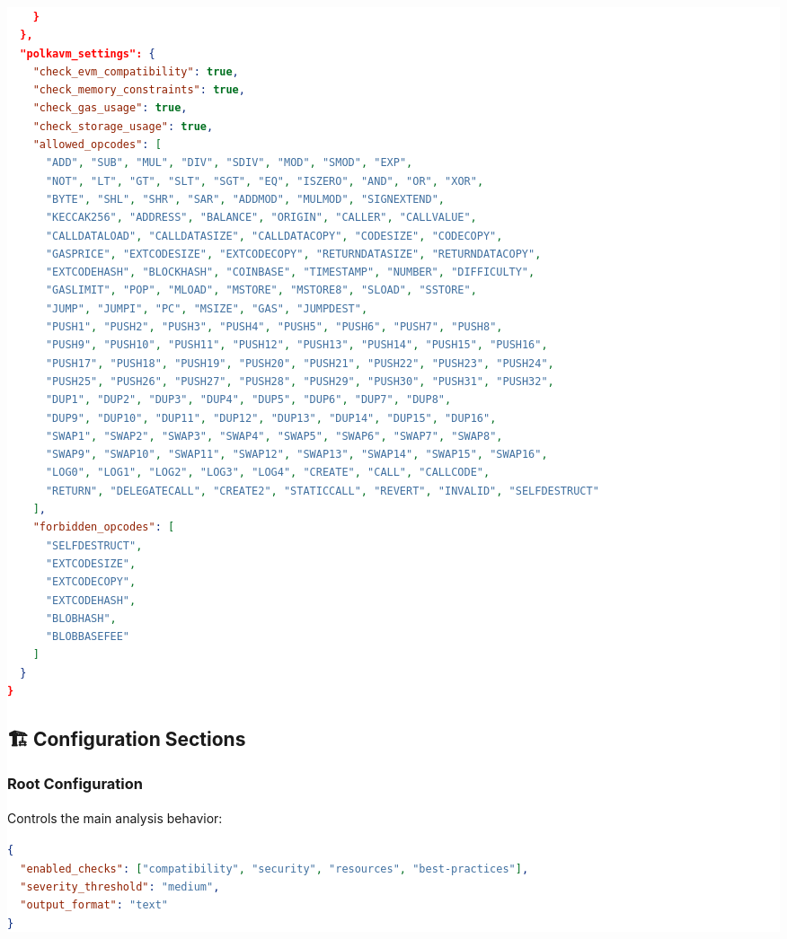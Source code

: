 ```json
    }
  },
  "polkavm_settings": {
    "check_evm_compatibility": true,
    "check_memory_constraints": true,
    "check_gas_usage": true,
    "check_storage_usage": true,
    "allowed_opcodes": [
      "ADD", "SUB", "MUL", "DIV", "SDIV", "MOD", "SMOD", "EXP",
      "NOT", "LT", "GT", "SLT", "SGT", "EQ", "ISZERO", "AND", "OR", "XOR",
      "BYTE", "SHL", "SHR", "SAR", "ADDMOD", "MULMOD", "SIGNEXTEND",
      "KECCAK256", "ADDRESS", "BALANCE", "ORIGIN", "CALLER", "CALLVALUE",
      "CALLDATALOAD", "CALLDATASIZE", "CALLDATACOPY", "CODESIZE", "CODECOPY",
      "GASPRICE", "EXTCODESIZE", "EXTCODECOPY", "RETURNDATASIZE", "RETURNDATACOPY",
      "EXTCODEHASH", "BLOCKHASH", "COINBASE", "TIMESTAMP", "NUMBER", "DIFFICULTY",
      "GASLIMIT", "POP", "MLOAD", "MSTORE", "MSTORE8", "SLOAD", "SSTORE",
      "JUMP", "JUMPI", "PC", "MSIZE", "GAS", "JUMPDEST",
      "PUSH1", "PUSH2", "PUSH3", "PUSH4", "PUSH5", "PUSH6", "PUSH7", "PUSH8",
      "PUSH9", "PUSH10", "PUSH11", "PUSH12", "PUSH13", "PUSH14", "PUSH15", "PUSH16",
      "PUSH17", "PUSH18", "PUSH19", "PUSH20", "PUSH21", "PUSH22", "PUSH23", "PUSH24",
      "PUSH25", "PUSH26", "PUSH27", "PUSH28", "PUSH29", "PUSH30", "PUSH31", "PUSH32",
      "DUP1", "DUP2", "DUP3", "DUP4", "DUP5", "DUP6", "DUP7", "DUP8",
      "DUP9", "DUP10", "DUP11", "DUP12", "DUP13", "DUP14", "DUP15", "DUP16",
      "SWAP1", "SWAP2", "SWAP3", "SWAP4", "SWAP5", "SWAP6", "SWAP7", "SWAP8",
      "SWAP9", "SWAP10", "SWAP11", "SWAP12", "SWAP13", "SWAP14", "SWAP15", "SWAP16",
      "LOG0", "LOG1", "LOG2", "LOG3", "LOG4", "CREATE", "CALL", "CALLCODE",
      "RETURN", "DELEGATECALL", "CREATE2", "STATICCALL", "REVERT", "INVALID", "SELFDESTRUCT"
    ],
    "forbidden_opcodes": [
      "SELFDESTRUCT",
      "EXTCODESIZE", 
      "EXTCODECOPY",
      "EXTCODEHASH",
      "BLOBHASH",
      "BLOBBASEFEE"
    ]
  }
}
```

## 🏗️ Configuration Sections

### Root Configuration

Controls the main analysis behavior:

```json
{
  "enabled_checks": ["compatibility", "security", "resources", "best-practices"],
  "severity_threshold": "medium",
  "output_format": "text"
}
```
